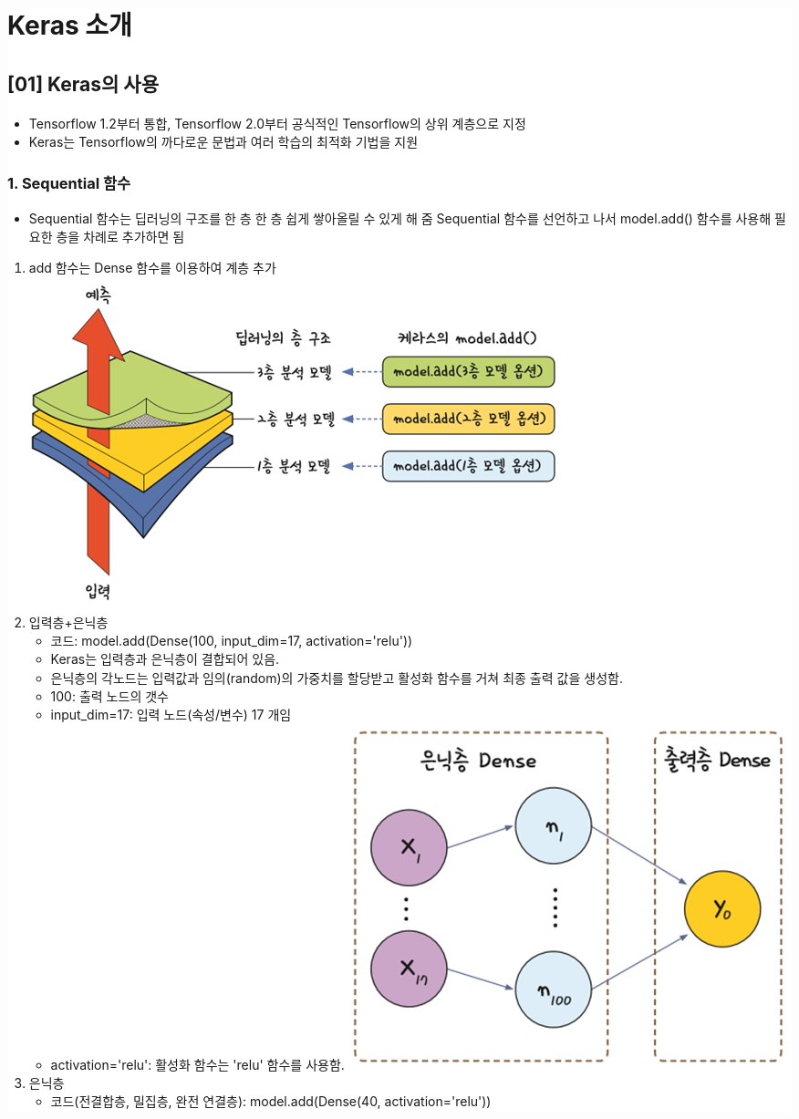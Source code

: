 # Keras 소개

## [01] Keras의 사용

- Tensorflow 1.2부터 통합, Tensorflow 2.0부터 공식적인 Tensorflow의 상위 계층으로 지정
- Keras는 Tensorflow의 까다로운 문법과 여러 학습의 최적화 기법을 지원

### 1. Sequential 함수

- Sequential 함수는 딥러닝의 구조를 한 층 한 층 쉽게 쌓아올릴 수 있게 해 줌
  Sequential 함수를 선언하고 나서 model.add() 함수를 사용해 필요한 층을 차례로 추가하면 됨

1) add 함수는 Dense 함수를 이용하여 계층 추가
    ![ADD](./images/02.jpg)
2) 입력층+은닉층
   - 코드: model.add(Dense(100, input_dim=17, activation='relu'))
   - Keras는 입력층과 은닉층이 결합되어 있음.
   - 은닉층의 각노드는 입력값과 임의(random)의 가중치를 할당받고 활성화 함수를 거쳐 최종 출력 값을 생성함.
   - 100: 출력 노드의 갯수
   - input_dim=17: 입력 노드(속성/변수) 17 개임
   - activation='relu': 활성화 함수는 'relu' 함수를 사용함.
    ![은닉층](./images/03.jpg)
3) 은닉층
   - 코드(전결합층, 밀집층, 완전 연결층): model.add(Dense(40, activation='relu')) 